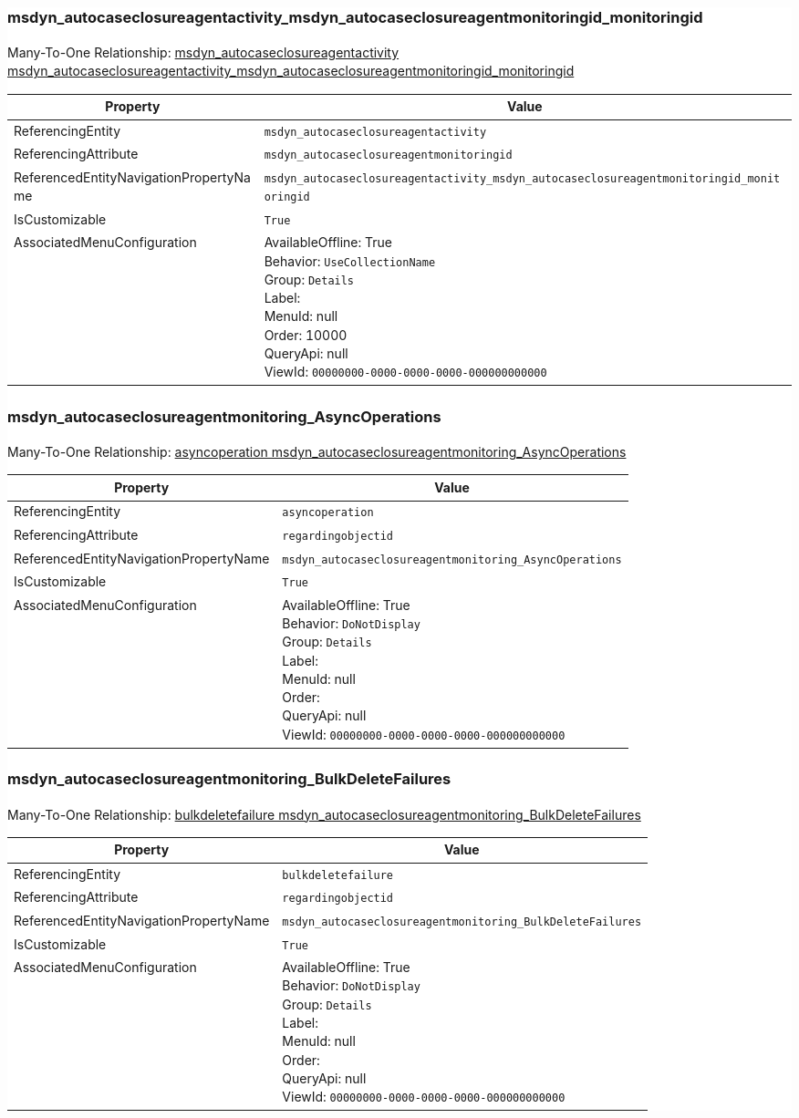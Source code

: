 ### <a name="BKMK_msdyn_autocaseclosureagentactivity_msdyn_autocaseclosureagentmonitoringid_monitoringid"></a> msdyn_autocaseclosureagentactivity_msdyn_autocaseclosureagentmonitoringid_monitoringid

Many-To-One Relationship: [msdyn_autocaseclosureagentactivity msdyn_autocaseclosureagentactivity_msdyn_autocaseclosureagentmonitoringid_monitoringid](msdyn_autocaseclosureagentactivity.md#BKMK_msdyn_autocaseclosureagentactivity_msdyn_autocaseclosureagentmonitoringid_monitoringid)

|Property|Value|
|---|---|
|ReferencingEntity|`msdyn_autocaseclosureagentactivity`|
|ReferencingAttribute|`msdyn_autocaseclosureagentmonitoringid`|
|ReferencedEntityNavigationPropertyName|`msdyn_autocaseclosureagentactivity_msdyn_autocaseclosureagentmonitoringid_monitoringid`|
|IsCustomizable|`True`|
|AssociatedMenuConfiguration|AvailableOffline: True<br />Behavior: `UseCollectionName`<br />Group: `Details`<br />Label: <br />MenuId: null<br />Order: 10000<br />QueryApi: null<br />ViewId: `00000000-0000-0000-0000-000000000000`|

### <a name="BKMK_msdyn_autocaseclosureagentmonitoring_AsyncOperations"></a> msdyn_autocaseclosureagentmonitoring_AsyncOperations

Many-To-One Relationship: [asyncoperation msdyn_autocaseclosureagentmonitoring_AsyncOperations](asyncoperation.md#BKMK_msdyn_autocaseclosureagentmonitoring_AsyncOperations)

|Property|Value|
|---|---|
|ReferencingEntity|`asyncoperation`|
|ReferencingAttribute|`regardingobjectid`|
|ReferencedEntityNavigationPropertyName|`msdyn_autocaseclosureagentmonitoring_AsyncOperations`|
|IsCustomizable|`True`|
|AssociatedMenuConfiguration|AvailableOffline: True<br />Behavior: `DoNotDisplay`<br />Group: `Details`<br />Label: <br />MenuId: null<br />Order: <br />QueryApi: null<br />ViewId: `00000000-0000-0000-0000-000000000000`|

### <a name="BKMK_msdyn_autocaseclosureagentmonitoring_BulkDeleteFailures"></a> msdyn_autocaseclosureagentmonitoring_BulkDeleteFailures

Many-To-One Relationship: [bulkdeletefailure msdyn_autocaseclosureagentmonitoring_BulkDeleteFailures](bulkdeletefailure.md#BKMK_msdyn_autocaseclosureagentmonitoring_BulkDeleteFailures)

|Property|Value|
|---|---|
|ReferencingEntity|`bulkdeletefailure`|
|ReferencingAttribute|`regardingobjectid`|
|ReferencedEntityNavigationPropertyName|`msdyn_autocaseclosureagentmonitoring_BulkDeleteFailures`|
|IsCustomizable|`True`|
|AssociatedMenuConfiguration|AvailableOffline: True<br />Behavior: `DoNotDisplay`<br />Group: `Details`<br />Label: <br />MenuId: null<br />Order: <br />QueryApi: null<br />ViewId: `00000000-0000-0000-0000-000000000000`|
